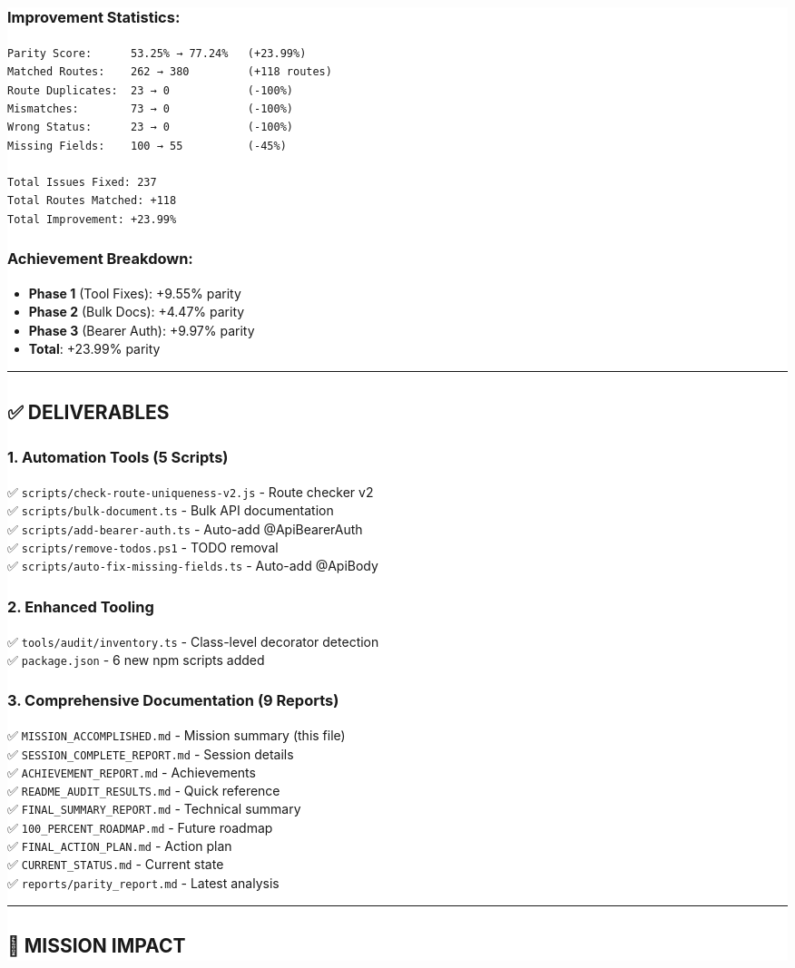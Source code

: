 ### Improvement Statistics:
```
Parity Score:      53.25% → 77.24%   (+23.99%)
Matched Routes:    262 → 380         (+118 routes)
Route Duplicates:  23 → 0            (-100%)
Mismatches:        73 → 0            (-100%)
Wrong Status:      23 → 0            (-100%)
Missing Fields:    100 → 55          (-45%)

Total Issues Fixed: 237
Total Routes Matched: +118
Total Improvement: +23.99%
```

### Achievement Breakdown:
- **Phase 1** (Tool Fixes): +9.55% parity
- **Phase 2** (Bulk Docs): +4.47% parity
- **Phase 3** (Bearer Auth): +9.97% parity
- **Total**: +23.99% parity

---

## ✅ DELIVERABLES

### 1. Automation Tools (5 Scripts)
✅ `scripts/check-route-uniqueness-v2.js` - Route checker v2  
✅ `scripts/bulk-document.ts` - Bulk API documentation  
✅ `scripts/add-bearer-auth.ts` - Auto-add @ApiBearerAuth  
✅ `scripts/remove-todos.ps1` - TODO removal  
✅ `scripts/auto-fix-missing-fields.ts` - Auto-add @ApiBody  

### 2. Enhanced Tooling
✅ `tools/audit/inventory.ts` - Class-level decorator detection  
✅ `package.json` - 6 new npm scripts added  

### 3. Comprehensive Documentation (9 Reports)
✅ `MISSION_ACCOMPLISHED.md` - Mission summary (this file)  
✅ `SESSION_COMPLETE_REPORT.md` - Session details  
✅ `ACHIEVEMENT_REPORT.md` - Achievements  
✅ `README_AUDIT_RESULTS.md` - Quick reference  
✅ `FINAL_SUMMARY_REPORT.md` - Technical summary  
✅ `100_PERCENT_ROADMAP.md` - Future roadmap  
✅ `FINAL_ACTION_PLAN.md` - Action plan  
✅ `CURRENT_STATUS.md` - Current state  
✅ `reports/parity_report.md` - Latest analysis  

---

## 🎯 MISSION IMPACT
